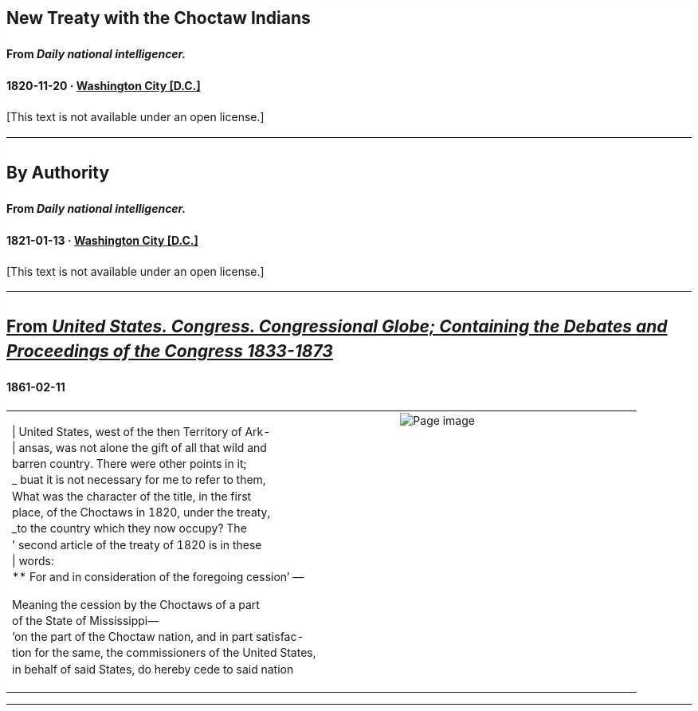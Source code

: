 
## New Treaty with the Choctaw Indians

#### From _Daily national intelligencer._

#### 1820-11-20 &middot; [Washington City [D.C.]](http://dbpedia.org/resource/Washington%2C_D.C.)

[This text is not available under an open license.]

---

## By Authority

#### From _Daily national intelligencer._

#### 1821-01-13 &middot; [Washington City [D.C.]](http://dbpedia.org/resource/Washington%2C_D.C.)

[This text is not available under an open license.]

---

## [From _United States. Congress. Congressional Globe; Containing the Debates and Proceedings of the Congress 1833-1873_](https://archive.org/details/sim_united-states-congress-congressional-globe_1861-02-11_52/page/n7/mode/1up?view=theater)

#### 1861-02-11

<table style="width: 100%;"><tr><td style="width: 50%">

  
| United States, west of the then Territory of Ark-  
| ansas, was not alone the gift of all that wild and  
barren country. There were other points in it;  
_ buat it is not necessary for me to refer to them,  
What was the character of the title, in the first  
place, of the Choctaws in 1820, under the treaty,  
_to the country which they now occupy? The  
&#x27; second article of the treaty of 1820 is in these  
| words:  
** For and in consideration of the foregoing cession’ —  
  
Meaning the cession by the Choctaws of a part  
of the State of Mississippi—  
‘on the part of the Choctaw nation, and in part satisfac-  
tion for the same, the commissioners of the United States,  
in behalf of said States, do hereby cede to said nation 
</td><td style="width: 50%; max-height: 75%; margin: auto; display: block;">
<img alt="Page image" src="https://iiif.archive.org/image/iiif/2/sim_united-states-congress-congressional-globe_1861-02-11_52%2Fsim_united-states-congress-congressional-globe_1861-02-11_52_jp2.zip%2Fsim_united-states-congress-congressional-globe_1861-02-11_52_jp2%2Fsim_united-states-congress-congressional-globe_1861-02-11_52_0007.jp2/pct:64.29640718562874,30.301251956181535,25.124750499001998,13.751956181533647/600,/0/default.jpg"/>
</td>
</tr></table>

---